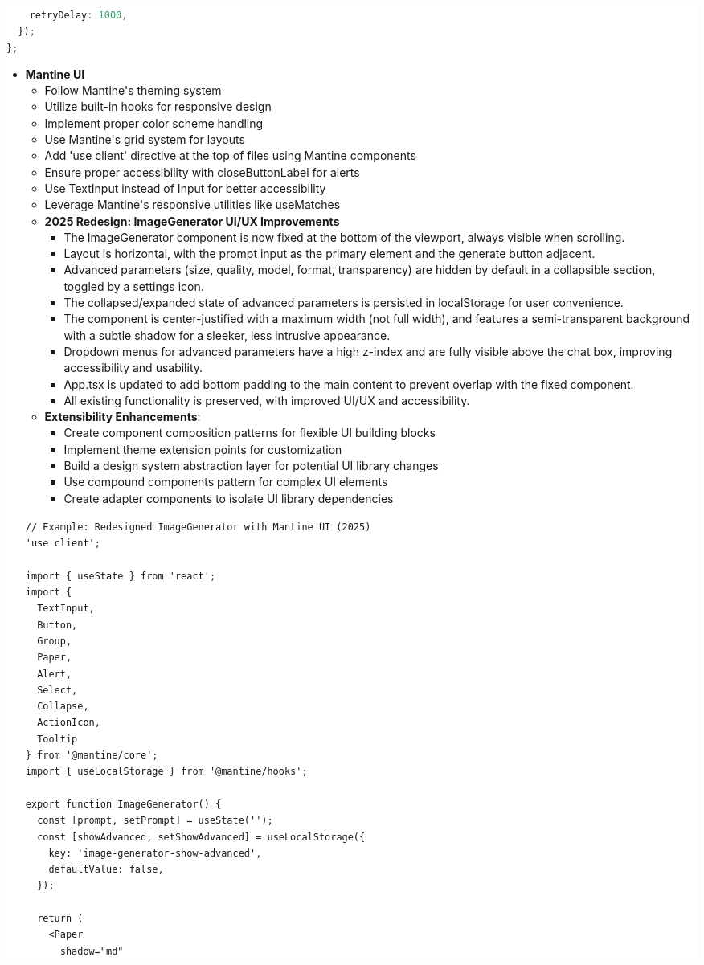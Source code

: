   ```typescript
      retryDelay: 1000,
    });
  };
  ```

- **Mantine UI**
  - Follow Mantine's theming system
  - Utilize built-in hooks for responsive design
  - Implement proper color scheme handling
  - Use Mantine's grid system for layouts
  - Add 'use client' directive at the top of files using Mantine components
  - Ensure proper accessibility with closeButtonLabel for alerts
  - Use TextInput instead of Input for better accessibility
  - Leverage Mantine's responsive utilities like useMatches
  - **2025 Redesign: ImageGenerator UI/UX Improvements**
    - The ImageGenerator component is now fixed at the bottom of the viewport, always visible when scrolling.
    - Layout is horizontal, with the prompt input as the primary element and the generate button adjacent.
    - Advanced parameters (size, quality, model, format, transparency) are hidden by default in a collapsible section, toggled by a settings icon.
    - The collapsed/expanded state of advanced parameters is persisted in localStorage for user convenience.
    - The component is center-justified with a maximum width (not full width), and features a semi-transparent background with a subtle shadow for a sleeker, less intrusive appearance.
    - Dropdown menus for advanced parameters have a high z-index and are fully visible above the chat box, improving accessibility and usability.
    - App.tsx is updated to add bottom padding to the main content to prevent overlap with the fixed component.
    - All existing functionality is preserved, with improved UI/UX and accessibility.
  - **Extensibility Enhancements**:
    - Create component composition patterns for flexible UI building blocks
    - Implement theme extension points for customization
    - Build a design system abstraction layer for potential UI library changes
    - Use compound components pattern for complex UI elements
    - Create adapter components to isolate UI library dependencies
  ```tsx
  // Example: Redesigned ImageGenerator with Mantine UI (2025)
  'use client';

  import { useState } from 'react';
  import {
    TextInput,
    Button,
    Group,
    Paper,
    Alert,
    Select,
    Collapse,
    ActionIcon,
    Tooltip
  } from '@mantine/core';
  import { useLocalStorage } from '@mantine/hooks';

  export function ImageGenerator() {
    const [prompt, setPrompt] = useState('');
    const [showAdvanced, setShowAdvanced] = useLocalStorage({
      key: 'image-generator-show-advanced',
      defaultValue: false,
    });

    return (
      <Paper
        shadow="md"
  ```